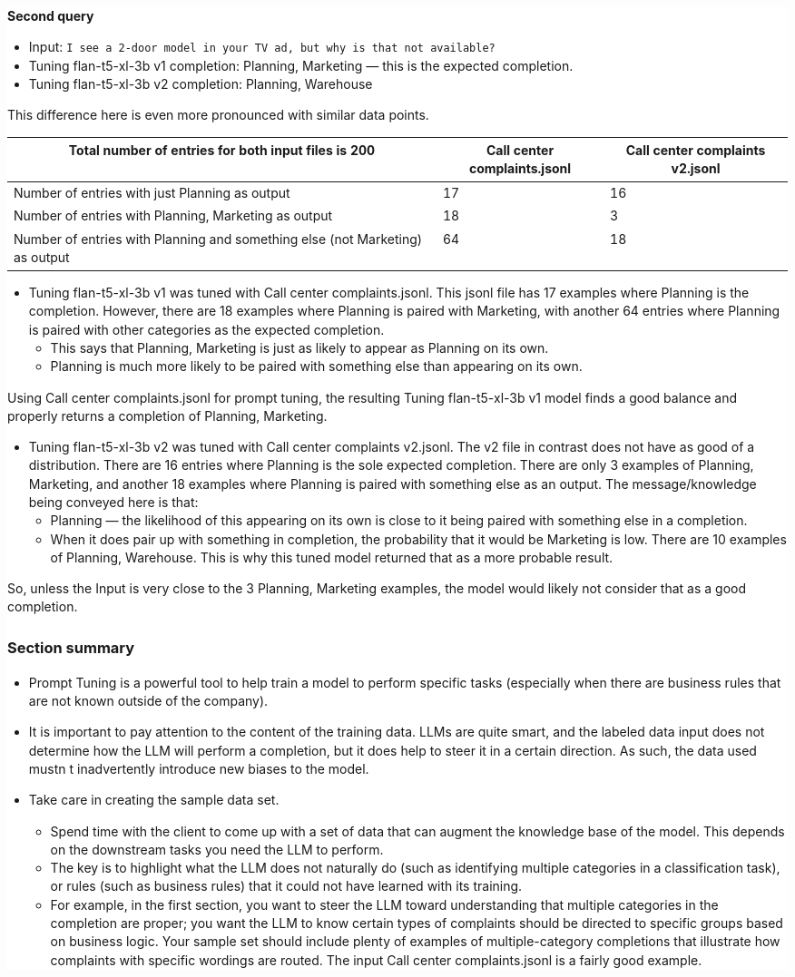 **Second query**

- Input: `I see a 2-door model in your TV ad, but why is that not available?`
- Tuning flan-t5-xl-3b v1 completion: Planning, Marketing — this is the expected completion.
- Tuning flan-t5-xl-3b v2 completion: Planning, Warehouse

This difference here is even more pronounced with similar data points.

| Total number of entries for both input files is 200                          | Call center complaints.jsonl | Call center complaints v2.jsonl |
| ---------------------------------------------------------------------------- | --------------------------- | ------------------------------ |
| Number of entries with just Planning as output                               | 17                           | 16                              |
| Number of entries with Planning, Marketing as output                         | 18                           | 3                               |
| Number of entries with Planning and something else (not Marketing) as output | 64                           | 18                              |

- Tuning flan-t5-xl-3b v1 was tuned with Call center complaints.jsonl. This jsonl file has 17 examples where Planning is the completion. However, there are 18 examples where Planning is paired with Marketing, with another 64 entries where Planning is paired with other categories as the expected completion.
    - This says that Planning, Marketing is just as likely to appear as Planning on its own.
    - Planning is much more likely to be paired with something else than appearing on its own.

Using Call center complaints.jsonl for prompt tuning, the resulting Tuning flan-t5-xl-3b v1 model finds a good balance and properly returns a completion of Planning, Marketing.

- Tuning flan-t5-xl-3b v2 was tuned with Call center complaints v2.jsonl. The v2 file in contrast does not have as good of a distribution. There are 16 entries where Planning is the sole expected completion. There are only 3 examples of Planning, Marketing, and another 18 examples where Planning is paired with something else as an output. The message/knowledge being conveyed here is that:
    - Planning — the likelihood of this appearing on its own is close to it being paired with something else in a completion.
    - When it does pair up with something in completion, the probability that it would be Marketing is low. There are 10 examples of Planning, Warehouse. This is why this tuned model returned that as a more probable result.

So, unless the Input is very close to the 3 Planning, Marketing examples, the model would likely
not consider that as a good completion.

### Section summary

- Prompt Tuning is a powerful tool to help train a model to perform specific tasks (especially when there are business rules that are not known outside of the company).
- It is important to pay attention to the content of the training data. LLMs are quite smart, and the labeled data input does not determine how the LLM will perform a completion, but it does help to steer it in a certain direction. As such, the data used mustn t inadvertently introduce new biases to the model.
- Take care in creating the sample data set.

  - Spend time with the client to come up with a set of data that can augment the knowledge base of the model. This depends on the downstream tasks you need the LLM to perform.
  - The key is to highlight what the LLM does not naturally do (such as identifying multiple categories in a classification task), or rules (such as business rules) that it could not have learned with its training.
  - For example, in the first section, you want to steer the LLM toward understanding that multiple categories in the completion are proper; you want the LLM to know certain types of complaints should be directed to specific groups based on business logic. Your sample set should include plenty of examples of multiple-category completions that illustrate how complaints with specific wordings are routed. The input Call center complaints.jsonl is a fairly good example.
